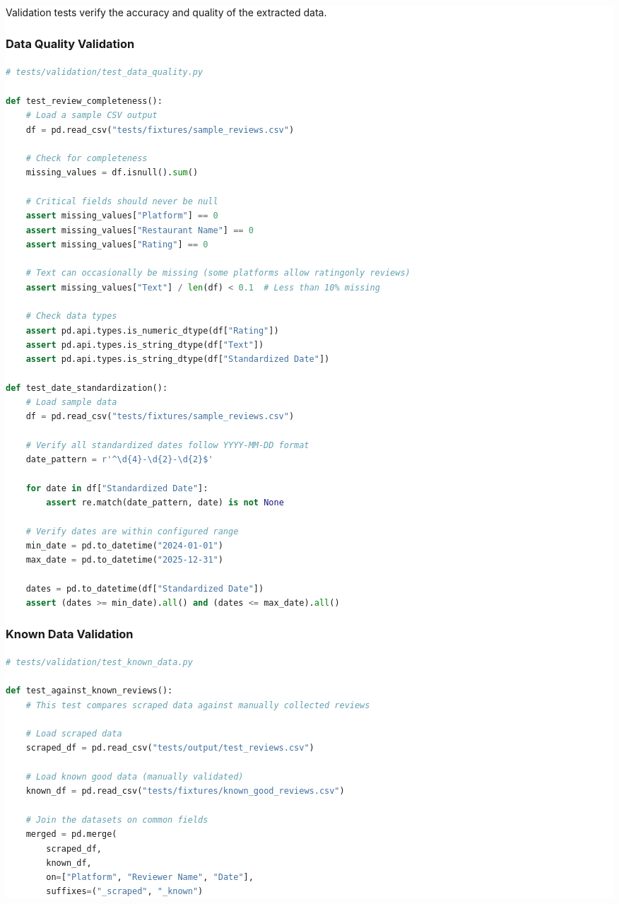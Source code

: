 Validation tests verify the accuracy and quality of the extracted data.

### Data Quality Validation

```python
# tests/validation/test_data_quality.py

def test_review_completeness():
    # Load a sample CSV output
    df = pd.read_csv("tests/fixtures/sample_reviews.csv")
    
    # Check for completeness
    missing_values = df.isnull().sum()
    
    # Critical fields should never be null
    assert missing_values["Platform"] == 0
    assert missing_values["Restaurant Name"] == 0
    assert missing_values["Rating"] == 0
    
    # Text can occasionally be missing (some platforms allow ratingonly reviews)
    assert missing_values["Text"] / len(df) < 0.1  # Less than 10% missing
    
    # Check data types
    assert pd.api.types.is_numeric_dtype(df["Rating"])
    assert pd.api.types.is_string_dtype(df["Text"])
    assert pd.api.types.is_string_dtype(df["Standardized Date"])

def test_date_standardization():
    # Load sample data
    df = pd.read_csv("tests/fixtures/sample_reviews.csv")
    
    # Verify all standardized dates follow YYYY-MM-DD format
    date_pattern = r'^\d{4}-\d{2}-\d{2}$'
    
    for date in df["Standardized Date"]:
        assert re.match(date_pattern, date) is not None
    
    # Verify dates are within configured range
    min_date = pd.to_datetime("2024-01-01")
    max_date = pd.to_datetime("2025-12-31")
    
    dates = pd.to_datetime(df["Standardized Date"])
    assert (dates >= min_date).all() and (dates <= max_date).all()
```

### Known Data Validation

```python
# tests/validation/test_known_data.py

def test_against_known_reviews():
    # This test compares scraped data against manually collected reviews
    
    # Load scraped data
    scraped_df = pd.read_csv("tests/output/test_reviews.csv")
    
    # Load known good data (manually validated)
    known_df = pd.read_csv("tests/fixtures/known_good_reviews.csv")
    
    # Join the datasets on common fields
    merged = pd.merge(
        scraped_df,
        known_df,
        on=["Platform", "Reviewer Name", "Date"],
        suffixes=("_scraped", "_known")
```